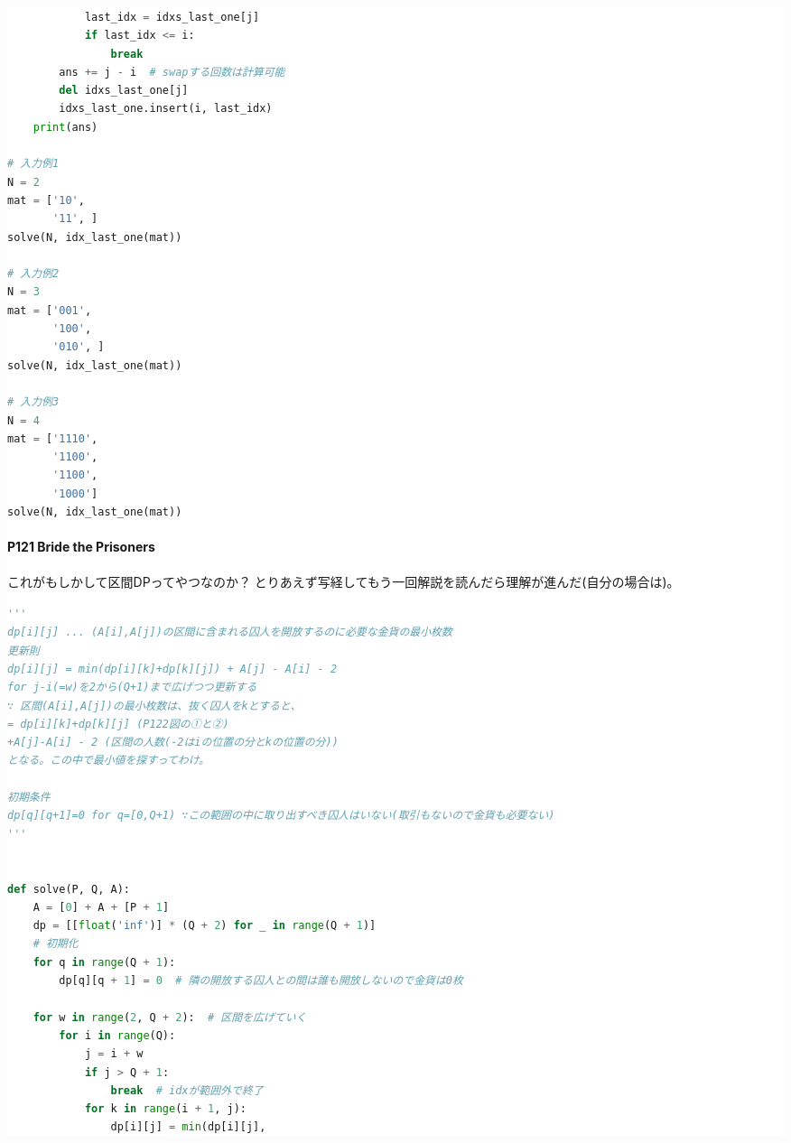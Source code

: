 ```python
            last_idx = idxs_last_one[j]
            if last_idx <= i:
                break
        ans += j - i  # swapする回数は計算可能
        del idxs_last_one[j]
        idxs_last_one.insert(i, last_idx)
    print(ans)

# 入力例1
N = 2
mat = ['10',
       '11', ]
solve(N, idx_last_one(mat))

# 入力例2
N = 3
mat = ['001',
       '100',
       '010', ]
solve(N, idx_last_one(mat))

# 入力例3
N = 4
mat = ['1110',
       '1100',
       '1100',
       '1000']
solve(N, idx_last_one(mat))
```

#### P121 Bride the Prisoners
これがもしかして区間DPってやつなのか？
とりあえず写経してもう一回解説を読んだら理解が進んだ(自分の場合は)。

```python
'''
dp[i][j] ... (A[i],A[j])の区間に含まれる囚人を開放するのに必要な金貨の最小枚数
更新則
dp[i][j] = min(dp[i][k]+dp[k][j]) + A[j] - A[i] - 2
for j-i(=w)を2から(Q+1)まで広げつつ更新する
∵ 区間(A[i],A[j])の最小枚数は、抜く囚人をkとすると、
= dp[i][k]+dp[k][j] (P122図の①と②)
+A[j]-A[i] - 2 (区間の人数(-2はiの位置の分とkの位置の分))
となる。この中で最小値を探すってわけ。

初期条件
dp[q][q+1]=0 for q=[0,Q+1) ∵この範囲の中に取り出すべき囚人はいない(取引もないので金貨も必要ない)
'''


def solve(P, Q, A):
    A = [0] + A + [P + 1]
    dp = [[float('inf')] * (Q + 2) for _ in range(Q + 1)]
    # 初期化
    for q in range(Q + 1):
        dp[q][q + 1] = 0  # 隣の開放する囚人との間は誰も開放しないので金貨は0枚

    for w in range(2, Q + 2):  # 区間を広げていく
        for i in range(Q):
            j = i + w
            if j > Q + 1:
                break  # idxが範囲外で終了
            for k in range(i + 1, j):
                dp[i][j] = min(dp[i][j],
```